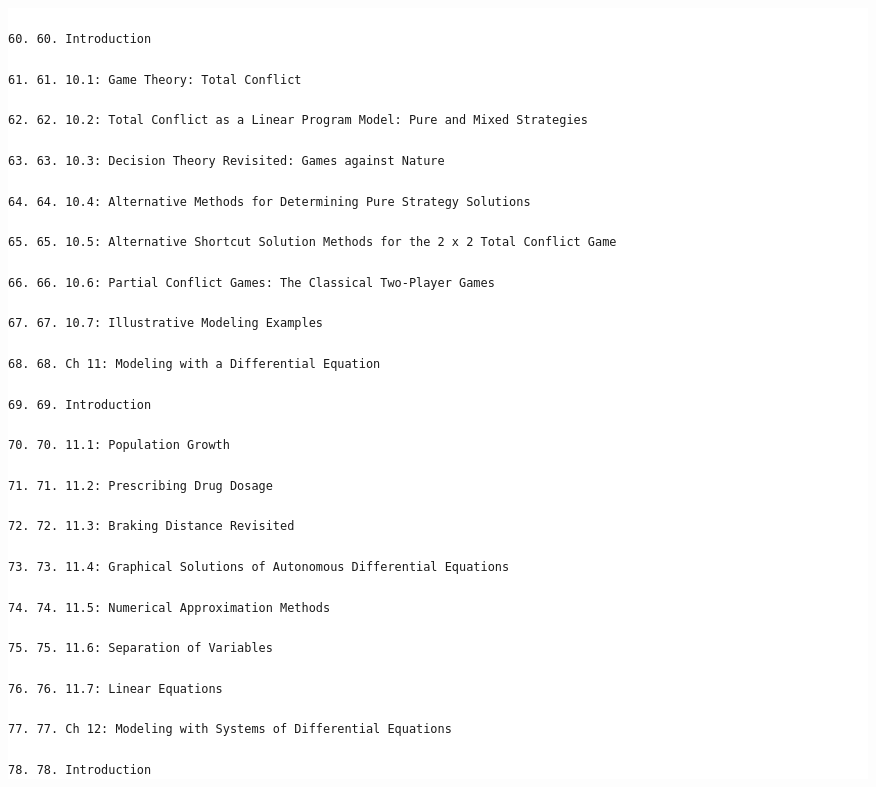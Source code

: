                                                                                                                                                                                                                                 60. 60. Introduction
                                                                                                                                                                                                                                    61. 61. 10.1: Game Theory: Total Conflict
                                                                                                                                                                                                                                        62. 62. 10.2: Total Conflict as a Linear Program Model: Pure and Mixed Strategies
                                                                                                                                                                                                                                            63. 63. 10.3: Decision Theory Revisited: Games against Nature
                                                                                                                                                                                                                                                64. 64. 10.4: Alternative Methods for Determining Pure Strategy Solutions
                                                                                                                                                                                                                                                    65. 65. 10.5: Alternative Shortcut Solution Methods for the 2 x 2 Total Conflict Game
                                                                                                                                                                                                                                                        66. 66. 10.6: Partial Conflict Games: The Classical Two-Player Games
                                                                                                                                                                                                                                                            67. 67. 10.7: Illustrative Modeling Examples
                                                                                                                                                                                                                                                                68. 68. Ch 11: Modeling with a Differential Equation
                                                                                                                                                                                                                                                                    69. 69. Introduction
                                                                                                                                                                                                                                                                        70. 70. 11.1: Population Growth
                                                                                                                                                                                                                                                                            71. 71. 11.2: Prescribing Drug Dosage
                                                                                                                                                                                                                                                                                72. 72. 11.3: Braking Distance Revisited
                                                                                                                                                                                                                                                                                    73. 73. 11.4: Graphical Solutions of Autonomous Differential Equations
                                                                                                                                                                                                                                                                                        74. 74. 11.5: Numerical Approximation Methods
                                                                                                                                                                                                                                                                                            75. 75. 11.6: Separation of Variables
                                                                                                                                                                                                                                                                                                76. 76. 11.7: Linear Equations
                                                                                                                                                                                                                                                                                                    77. 77. Ch 12: Modeling with Systems of Differential Equations
                                                                                                                                                                                                                                                                                                        78. 78. Introduction